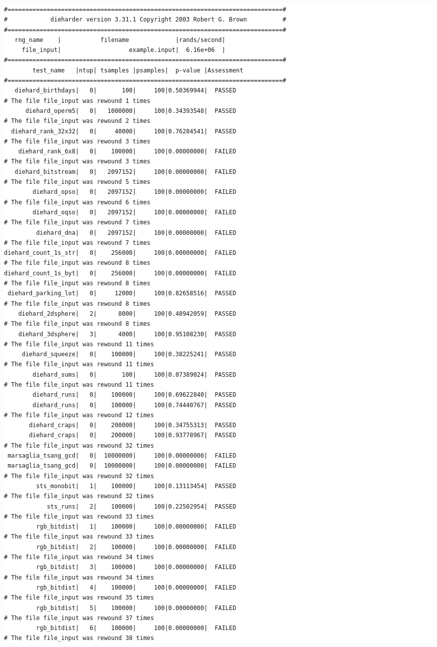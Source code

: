 ```shell
#=============================================================================#
#            dieharder version 3.31.1 Copyright 2003 Robert G. Brown          #
#=============================================================================#
   rng_name    |           filename             |rands/second|
     file_input|                   example.input|  6.16e+06  |
#=============================================================================#
        test_name   |ntup| tsamples |psamples|  p-value |Assessment
#=============================================================================#
   diehard_birthdays|   0|       100|     100|0.50369944|  PASSED  
# The file file_input was rewound 1 times
      diehard_operm5|   0|   1000000|     100|0.34393548|  PASSED  
# The file file_input was rewound 2 times
  diehard_rank_32x32|   0|     40000|     100|0.76284541|  PASSED  
# The file file_input was rewound 3 times
    diehard_rank_6x8|   0|    100000|     100|0.00000000|  FAILED  
# The file file_input was rewound 3 times
   diehard_bitstream|   0|   2097152|     100|0.00000000|  FAILED  
# The file file_input was rewound 5 times
        diehard_opso|   0|   2097152|     100|0.00000000|  FAILED  
# The file file_input was rewound 6 times
        diehard_oqso|   0|   2097152|     100|0.00000000|  FAILED  
# The file file_input was rewound 7 times
         diehard_dna|   0|   2097152|     100|0.00000000|  FAILED  
# The file file_input was rewound 7 times
diehard_count_1s_str|   0|    256000|     100|0.00000000|  FAILED  
# The file file_input was rewound 8 times
diehard_count_1s_byt|   0|    256000|     100|0.00000000|  FAILED  
# The file file_input was rewound 8 times
 diehard_parking_lot|   0|     12000|     100|0.82658516|  PASSED  
# The file file_input was rewound 8 times
    diehard_2dsphere|   2|      8000|     100|0.48942059|  PASSED  
# The file file_input was rewound 8 times
    diehard_3dsphere|   3|      4000|     100|0.95108230|  PASSED  
# The file file_input was rewound 11 times
     diehard_squeeze|   0|    100000|     100|0.38225241|  PASSED  
# The file file_input was rewound 11 times
        diehard_sums|   0|       100|     100|0.07389024|  PASSED  
# The file file_input was rewound 11 times
        diehard_runs|   0|    100000|     100|0.69622840|  PASSED  
        diehard_runs|   0|    100000|     100|0.74440767|  PASSED  
# The file file_input was rewound 12 times
       diehard_craps|   0|    200000|     100|0.34755313|  PASSED  
       diehard_craps|   0|    200000|     100|0.93778967|  PASSED  
# The file file_input was rewound 32 times
 marsaglia_tsang_gcd|   0|  10000000|     100|0.00000000|  FAILED  
 marsaglia_tsang_gcd|   0|  10000000|     100|0.00000000|  FAILED  
# The file file_input was rewound 32 times
         sts_monobit|   1|    100000|     100|0.13113454|  PASSED  
# The file file_input was rewound 32 times
            sts_runs|   2|    100000|     100|0.22502954|  PASSED  
# The file file_input was rewound 33 times
         rgb_bitdist|   1|    100000|     100|0.00000000|  FAILED  
# The file file_input was rewound 33 times
         rgb_bitdist|   2|    100000|     100|0.00000000|  FAILED  
# The file file_input was rewound 34 times
         rgb_bitdist|   3|    100000|     100|0.00000000|  FAILED  
# The file file_input was rewound 34 times
         rgb_bitdist|   4|    100000|     100|0.00000000|  FAILED  
# The file file_input was rewound 35 times
         rgb_bitdist|   5|    100000|     100|0.00000000|  FAILED  
# The file file_input was rewound 37 times
         rgb_bitdist|   6|    100000|     100|0.00000000|  FAILED  
# The file file_input was rewound 38 times
```